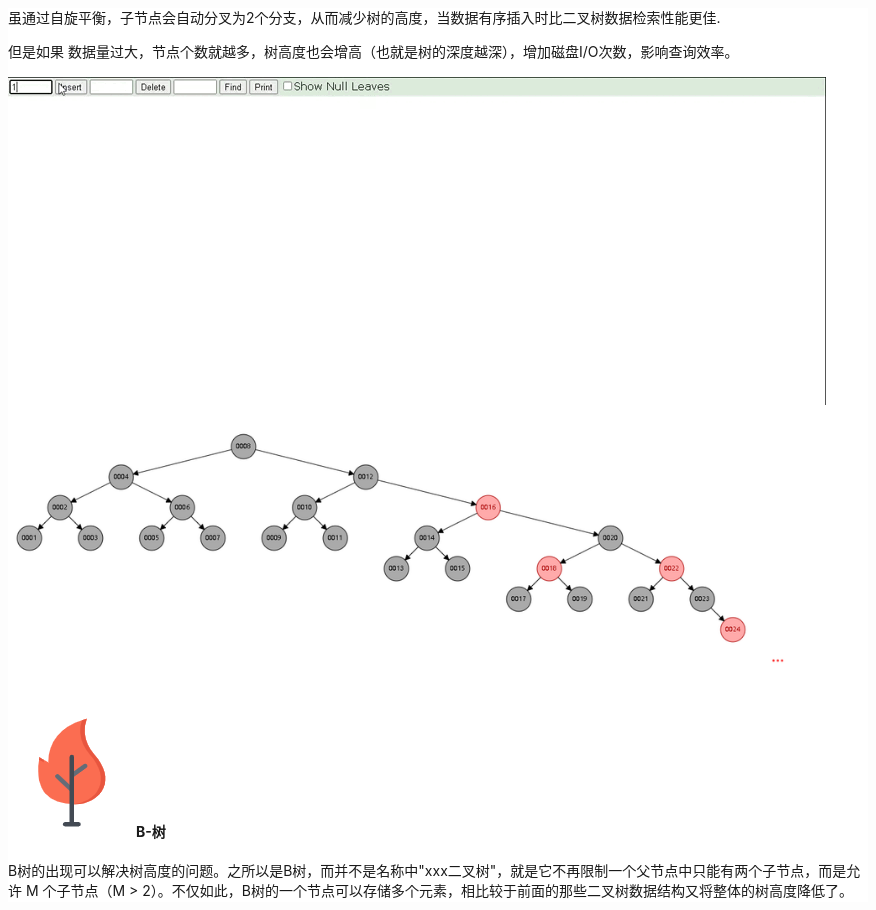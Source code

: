 虽通过自旋平衡，子节点会自动分叉为2个分支，从而减少树的高度，当数据有序插入时比二叉树数据检索性能更佳.

但是如果 数据量过大，节点个数就越多，树高度也会增高（也就是树的深度越深），增加磁盘I/O次数，影响查询效率。

![1685364260410-899f3ac6-b8b2-4b91-8798-6c3ae0650ecf.gif](./img/4_xIH9kdrSNB7IMN/1685364260410-899f3ac6-b8b2-4b91-8798-6c3ae0650ecf-152724.gif)

![1685370727244-9917f06b-5416-4e4c-b402-3b8f22719425.png](./img/4_xIH9kdrSNB7IMN/1685370727244-9917f06b-5416-4e4c-b402-3b8f22719425-387537.png)

#### ![1685543364763-54cb85a5-a824-4b46-b980-0dc0245b2c00.png](./img/4_xIH9kdrSNB7IMN/1685543364763-54cb85a5-a824-4b46-b980-0dc0245b2c00-694704.png)B-树

B树的出现可以解决树高度的问题。之所以是B树，而并不是名称中"xxx二叉树"，就是它不再限制一个父节点中只能有两个子节点，而是允许 M 个子节点（M > 2）。不仅如此，B树的一个节点可以存储多个元素，相比较于前面的那些二叉树数据结构又将整体的树高度降低了。
